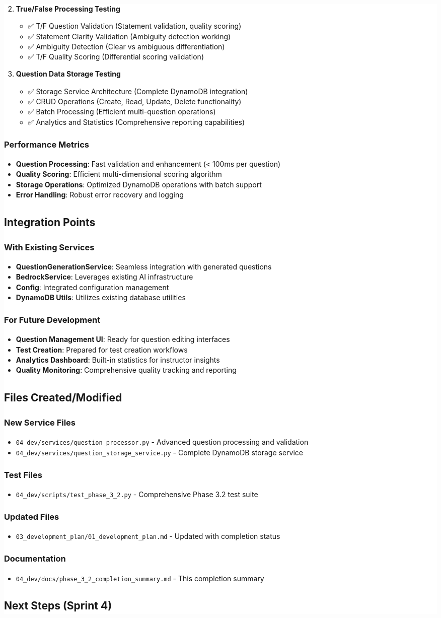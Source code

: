 2. **True/False Processing Testing**
   - ✅ T/F Question Validation (Statement validation, quality scoring)
   - ✅ Statement Clarity Validation (Ambiguity detection working)
   - ✅ Ambiguity Detection (Clear vs ambiguous differentiation)
   - ✅ T/F Quality Scoring (Differential scoring validation)

3. **Question Data Storage Testing**
   - ✅ Storage Service Architecture (Complete DynamoDB integration)
   - ✅ CRUD Operations (Create, Read, Update, Delete functionality)
   - ✅ Batch Processing (Efficient multi-question operations)
   - ✅ Analytics and Statistics (Comprehensive reporting capabilities)

### Performance Metrics
- **Question Processing**: Fast validation and enhancement (< 100ms per question)
- **Quality Scoring**: Efficient multi-dimensional scoring algorithm
- **Storage Operations**: Optimized DynamoDB operations with batch support
- **Error Handling**: Robust error recovery and logging

## Integration Points

### With Existing Services
- **QuestionGenerationService**: Seamless integration with generated questions
- **BedrockService**: Leverages existing AI infrastructure
- **Config**: Integrated configuration management
- **DynamoDB Utils**: Utilizes existing database utilities

### For Future Development
- **Question Management UI**: Ready for question editing interfaces
- **Test Creation**: Prepared for test creation workflows
- **Analytics Dashboard**: Built-in statistics for instructor insights
- **Quality Monitoring**: Comprehensive quality tracking and reporting

## Files Created/Modified

### New Service Files
- `04_dev/services/question_processor.py` - Advanced question processing and validation
- `04_dev/services/question_storage_service.py` - Complete DynamoDB storage service

### Test Files
- `04_dev/scripts/test_phase_3_2.py` - Comprehensive Phase 3.2 test suite

### Updated Files
- `03_development_plan/01_development_plan.md` - Updated with completion status

### Documentation
- `04_dev/docs/phase_3_2_completion_summary.md` - This completion summary

## Next Steps (Sprint 4)
